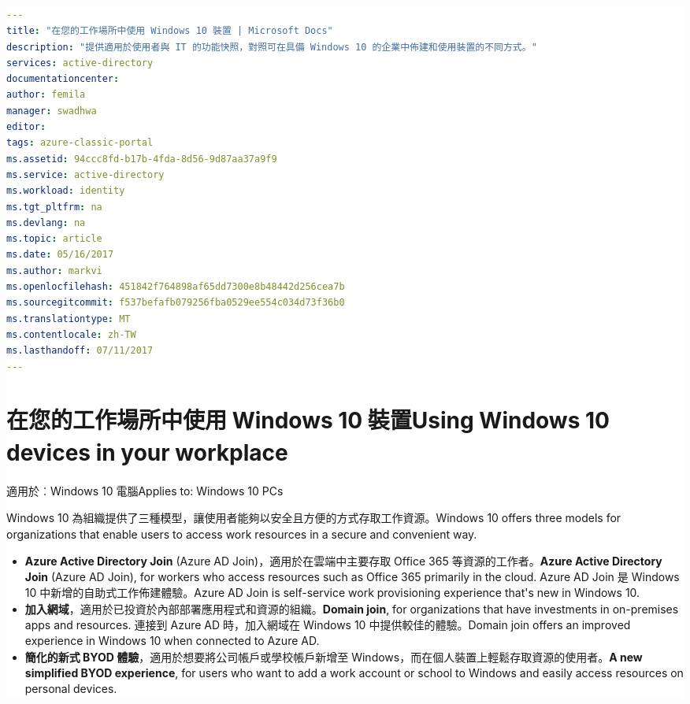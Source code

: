 ```yaml
---
title: "在您的工作場所中使用 Windows 10 裝置 | Microsoft Docs"
description: "提供適用於使用者與 IT 的功能快照，對照可在具備 Windows 10 的企業中佈建和使用裝置的不同方式。"
services: active-directory
documentationcenter: 
author: femila
manager: swadhwa
editor: 
tags: azure-classic-portal
ms.assetid: 94ccc8fd-b17b-4fda-8d56-9d87aa37a9f9
ms.service: active-directory
ms.workload: identity
ms.tgt_pltfrm: na
ms.devlang: na
ms.topic: article
ms.date: 05/16/2017
ms.author: markvi
ms.openlocfilehash: 451842f764898af65dd7300e8b48442d256cea7b
ms.sourcegitcommit: f537befafb079256fba0529ee554c034d73f36b0
ms.translationtype: MT
ms.contentlocale: zh-TW
ms.lasthandoff: 07/11/2017
---
```

# <a name="using-windows-10-devices-in-your-workplace"></a><span data-ttu-id="4d778-103">在您的工作場所中使用 Windows 10 裝置</span><span class="sxs-lookup"><span data-stu-id="4d778-103">Using Windows 10 devices in your workplace</span></span>
<span data-ttu-id="4d778-104">適用於︰Windows 10 電腦</span><span class="sxs-lookup"><span data-stu-id="4d778-104">Applies to: Windows 10 PCs</span></span>

<span data-ttu-id="4d778-105">Windows 10 為組織提供了三種模型，讓使用者能夠以安全且方便的方式存取工作資源。</span><span class="sxs-lookup"><span data-stu-id="4d778-105">Windows 10 offers three models for organizations that enable users to access work resources in a secure and convenient way.</span></span>

* <span data-ttu-id="4d778-106">**Azure Active Directory Join** (Azure AD Join)，適用於在雲端中主要存取 Office 365 等資源的工作者。</span><span class="sxs-lookup"><span data-stu-id="4d778-106">**Azure Active Directory Join** (Azure AD Join), for workers who access resources such as Office 365 primarily in the cloud.</span></span> <span data-ttu-id="4d778-107">Azure AD Join 是 Windows 10 中新增的自助式工作佈建體驗。</span><span class="sxs-lookup"><span data-stu-id="4d778-107">Azure AD Join is self-service work provisioning experience that's new in Windows 10.</span></span>
* <span data-ttu-id="4d778-108">**加入網域**，適用於已投資於內部部署應用程式和資源的組織。</span><span class="sxs-lookup"><span data-stu-id="4d778-108">**Domain join**, for organizations that have investments in on-premises apps and resources.</span></span> <span data-ttu-id="4d778-109">連接到 Azure AD 時，加入網域在 Windows 10 中提供較佳的體驗。</span><span class="sxs-lookup"><span data-stu-id="4d778-109">Domain join offers an improved experience in Windows 10 when connected to Azure AD.</span></span>
* <span data-ttu-id="4d778-110">**簡化的新式 BYOD 體驗**，適用於想要將公司帳戶或學校帳戶新增至 Windows，而在個人裝置上輕鬆存取資源的使用者。</span><span class="sxs-lookup"><span data-stu-id="4d778-110">**A new simplified BYOD experience**, for users who want to add a work account or school to Windows and easily access resources on personal devices.</span></span>
